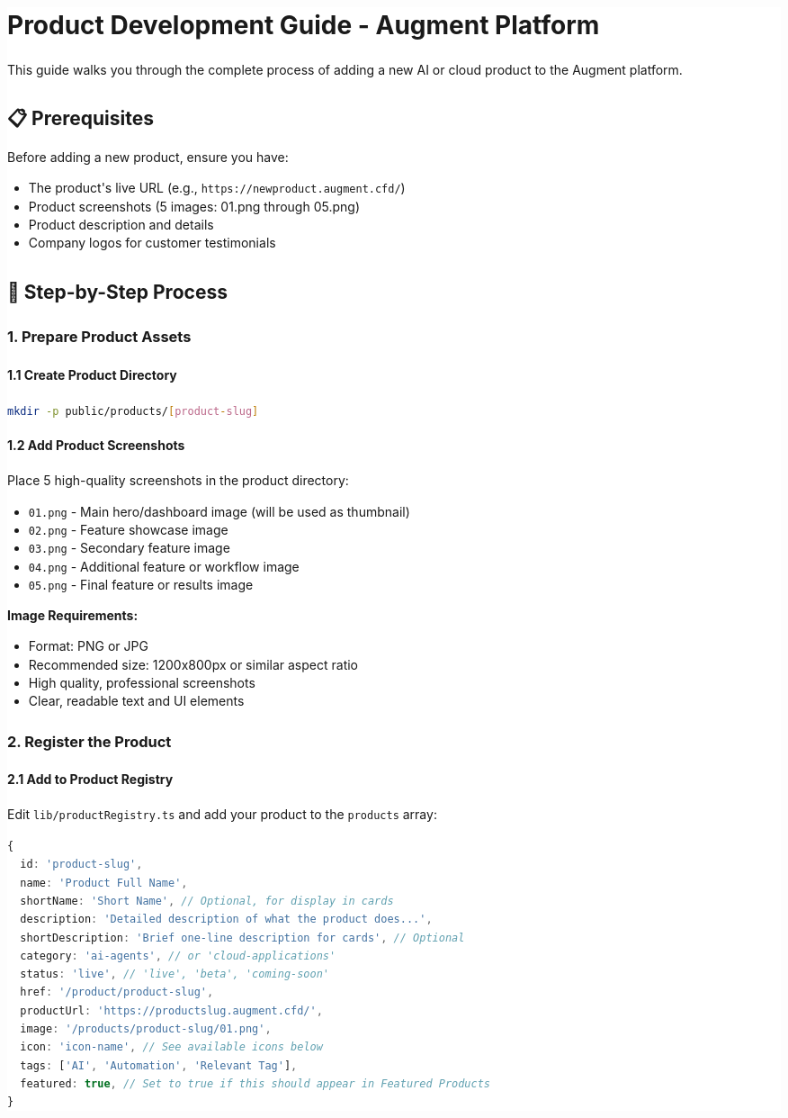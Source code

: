 # Product Development Guide - Augment Platform

This guide walks you through the complete process of adding a new AI or cloud product to the Augment platform.

## 📋 Prerequisites

Before adding a new product, ensure you have:
- The product's live URL (e.g., `https://newproduct.augment.cfd/`)
- Product screenshots (5 images: 01.png through 05.png)
- Product description and details
- Company logos for customer testimonials

## 🚀 Step-by-Step Process

### 1. Prepare Product Assets

#### 1.1 Create Product Directory
```bash
mkdir -p public/products/[product-slug]
```

#### 1.2 Add Product Screenshots
Place 5 high-quality screenshots in the product directory:
- `01.png` - Main hero/dashboard image (will be used as thumbnail)
- `02.png` - Feature showcase image
- `03.png` - Secondary feature image
- `04.png` - Additional feature or workflow image
- `05.png` - Final feature or results image

**Image Requirements:**
- Format: PNG or JPG
- Recommended size: 1200x800px or similar aspect ratio
- High quality, professional screenshots
- Clear, readable text and UI elements

### 2. Register the Product

#### 2.1 Add to Product Registry
Edit `lib/productRegistry.ts` and add your product to the `products` array:

```typescript
{
  id: 'product-slug',
  name: 'Product Full Name',
  shortName: 'Short Name', // Optional, for display in cards
  description: 'Detailed description of what the product does...',
  shortDescription: 'Brief one-line description for cards', // Optional
  category: 'ai-agents', // or 'cloud-applications'
  status: 'live', // 'live', 'beta', 'coming-soon'
  href: '/product/product-slug',
  productUrl: 'https://productslug.augment.cfd/',
  image: '/products/product-slug/01.png',
  icon: 'icon-name', // See available icons below
  tags: ['AI', 'Automation', 'Relevant Tag'],
  featured: true, // Set to true if this should appear in Featured Products
}
```
